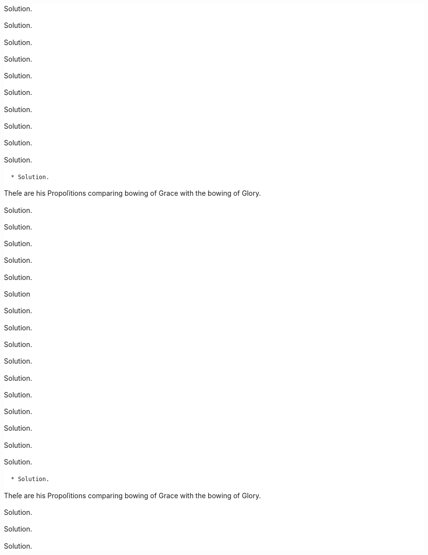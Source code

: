 Solution.

Solution.

Solution.

Solution.

Solution.

Solution.

Solution.

Solution.

Solution.

Solution.

      * Solution.

Theſe are his Propoſitions comparing bowing of Grace with the bowing of Glory.

Solution.

Solution.

Solution.

Solution.

Solution.

Solution

Solution.

Solution.

Solution.

Solution.

Solution.

Solution.

Solution.

Solution.

Solution.

Solution.

      * Solution.

Theſe are his Propoſitions comparing bowing of Grace with the bowing of Glory.

Solution.

Solution.

Solution.
